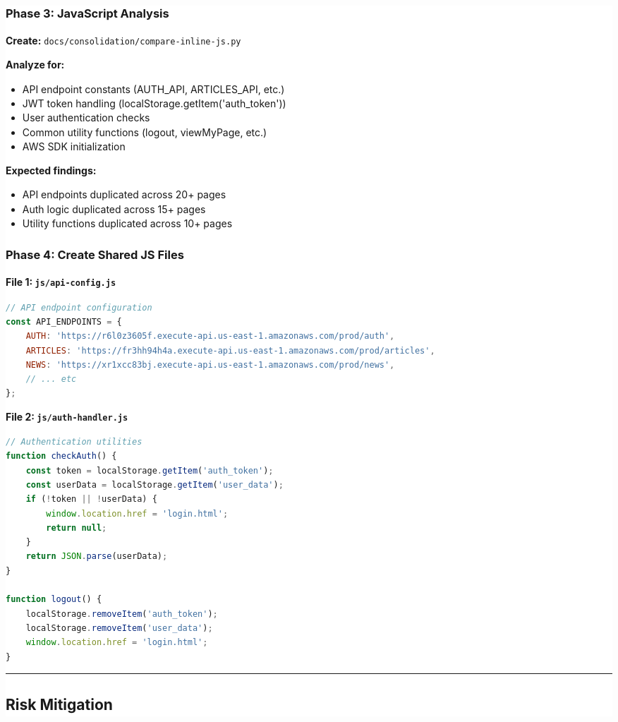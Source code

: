 ### Phase 3: JavaScript Analysis

**Create:** `docs/consolidation/compare-inline-js.py`

**Analyze for:**
- API endpoint constants (AUTH_API, ARTICLES_API, etc.)
- JWT token handling (localStorage.getItem('auth_token'))
- User authentication checks
- Common utility functions (logout, viewMyPage, etc.)
- AWS SDK initialization

**Expected findings:**
- API endpoints duplicated across 20+ pages
- Auth logic duplicated across 15+ pages
- Utility functions duplicated across 10+ pages

### Phase 4: Create Shared JS Files

**File 1: `js/api-config.js`**
```javascript
// API endpoint configuration
const API_ENDPOINTS = {
    AUTH: 'https://r6l0z3605f.execute-api.us-east-1.amazonaws.com/prod/auth',
    ARTICLES: 'https://fr3hh94h4a.execute-api.us-east-1.amazonaws.com/prod/articles',
    NEWS: 'https://xr1xcc83bj.execute-api.us-east-1.amazonaws.com/prod/news',
    // ... etc
};
```

**File 2: `js/auth-handler.js`**
```javascript
// Authentication utilities
function checkAuth() {
    const token = localStorage.getItem('auth_token');
    const userData = localStorage.getItem('user_data');
    if (!token || !userData) {
        window.location.href = 'login.html';
        return null;
    }
    return JSON.parse(userData);
}

function logout() {
    localStorage.removeItem('auth_token');
    localStorage.removeItem('user_data');
    window.location.href = 'login.html';
}
```

---

## Risk Mitigation
